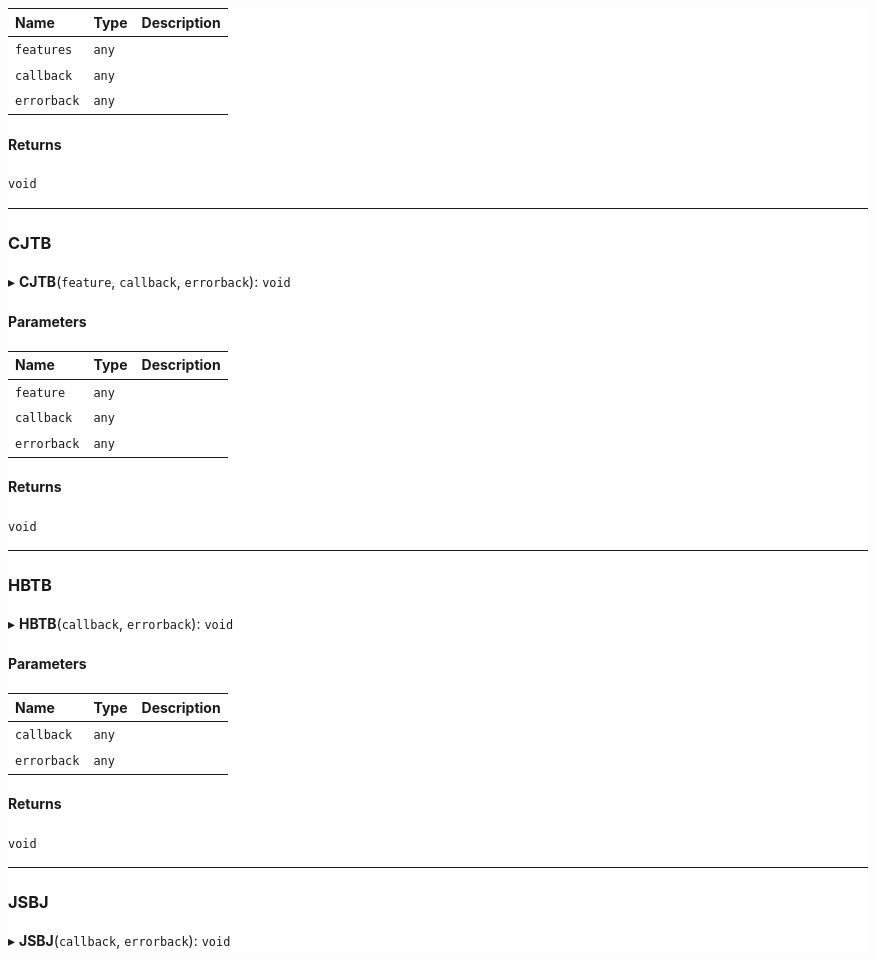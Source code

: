 | Name | Type | Description |
| :------ | :------ | :------ |
| `features` | `any` |  |
| `callback` | `any` |  |
| `errorback` | `any` |  |

#### Returns

`void`

___

### CJTB

▸ **CJTB**(`feature`, `callback`, `errorback`): `void`

#### Parameters

| Name | Type | Description |
| :------ | :------ | :------ |
| `feature` | `any` |  |
| `callback` | `any` |  |
| `errorback` | `any` |  |

#### Returns

`void`

___

### HBTB

▸ **HBTB**(`callback`, `errorback`): `void`

#### Parameters

| Name | Type | Description |
| :------ | :------ | :------ |
| `callback` | `any` |  |
| `errorback` | `any` |  |

#### Returns

`void`

___

### JSBJ

▸ **JSBJ**(`callback`, `errorback`): `void`
